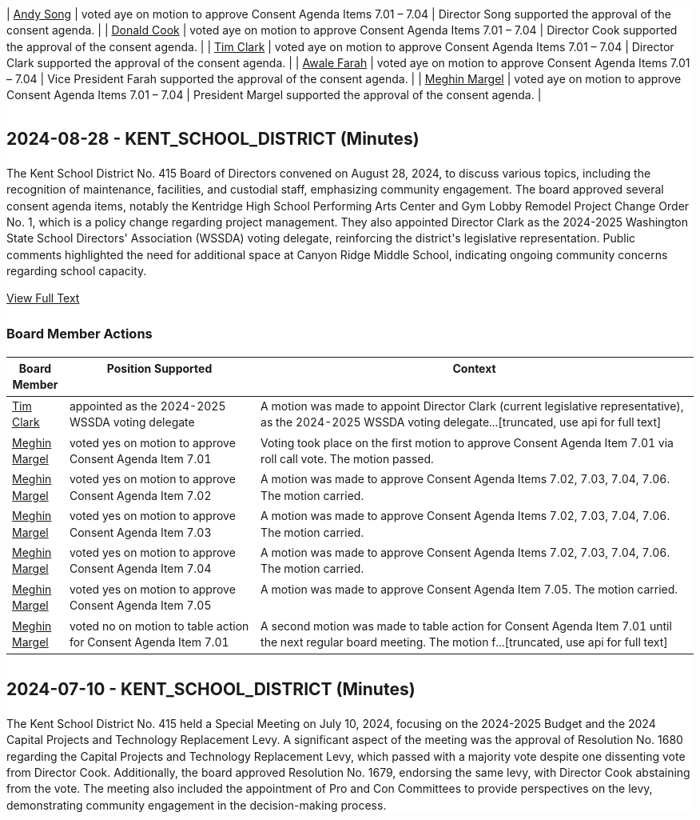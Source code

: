 | [Andy Song](board_member_127.md) | voted aye on motion to approve Consent Agenda Items 7.01 – 7.04 | Director Song supported the approval of the consent agenda. |
| [Donald Cook](board_member_126.md) | voted aye on motion to approve Consent Agenda Items 7.01 – 7.04 | Director Cook supported the approval of the consent agenda. |
| [Tim Clark](board_member_125.md) | voted aye on motion to approve Consent Agenda Items 7.01 – 7.04 | Director Clark supported the approval of the consent agenda. |
| [Awale Farah](board_member_124.md) | voted aye on motion to approve Consent Agenda Items 7.01 – 7.04 | Vice President Farah supported the approval of the consent agenda. |
| [Meghin Margel](board_member_123.md) | voted aye on motion to approve Consent Agenda Items 7.01 – 7.04 | President Margel supported the approval of the consent agenda. |

## 2024-08-28 - KENT_SCHOOL_DISTRICT (Minutes)

The Kent School District No. 415 Board of Directors convened on August 28, 2024, to discuss various topics, including the recognition of maintenance, facilities, and custodial staff, emphasizing community engagement. The board approved several consent agenda items, notably the Kentridge High School Performing Arts Center and Gym Lobby Remodel Project Change Order No. 1, which is a policy change regarding project management. They also appointed Director Clark as the 2024-2025 Washington State School Directors' Association (WSSDA) voting delegate, reinforcing the district's legislative representation. Public comments highlighted the need for additional space at Canyon Ridge Middle School, indicating ongoing community concerns regarding school capacity.

[View Full Text](https://raw.githubusercontent.com/VoronoiPerspectives/WashingtonStateSchoolBoardExplorer/refs/heads/main/data/countries/usa/states/wa/counties/king/school_boards/kent_school_district/2024/2024-08-28-board-minutes.txt)

### Board Member Actions

| Board Member | Position Supported | Context |
|--------------|--------------------|---------|
| [Tim Clark](board_member_125.md) | appointed as the 2024-2025 WSSDA voting delegate | A motion was made to appoint Director Clark (current legislative representative), as the 2024-2025 WSSDA voting delegate...[truncated, use api for full text] |
| [Meghin Margel](board_member_123.md) | voted yes on motion to approve Consent Agenda Item 7.01 | Voting took place on the first motion to approve Consent Agenda Item 7.01 via roll call vote. The motion passed. |
| [Meghin Margel](board_member_123.md) | voted yes on motion to approve Consent Agenda Item 7.02 | A motion was made to approve Consent Agenda Items 7.02, 7.03, 7.04, 7.06. The motion carried. |
| [Meghin Margel](board_member_123.md) | voted yes on motion to approve Consent Agenda Item 7.03 | A motion was made to approve Consent Agenda Items 7.02, 7.03, 7.04, 7.06. The motion carried. |
| [Meghin Margel](board_member_123.md) | voted yes on motion to approve Consent Agenda Item 7.04 | A motion was made to approve Consent Agenda Items 7.02, 7.03, 7.04, 7.06. The motion carried. |
| [Meghin Margel](board_member_123.md) | voted yes on motion to approve Consent Agenda Item 7.05 | A motion was made to approve Consent Agenda Item 7.05. The motion carried. |
| [Meghin Margel](board_member_123.md) | voted no on motion to table action for Consent Agenda Item 7.01 | A second motion was made to table action for Consent Agenda Item 7.01 until the next regular board meeting. The motion f...[truncated, use api for full text] |

## 2024-07-10 - KENT_SCHOOL_DISTRICT (Minutes)

The Kent School District No. 415 held a Special Meeting on July 10, 2024, focusing on the 2024-2025 Budget and the 2024 Capital Projects and Technology Replacement Levy. A significant aspect of the meeting was the approval of Resolution No. 1680 regarding the Capital Projects and Technology Replacement Levy, which passed with a majority vote despite one dissenting vote from Director Cook. Additionally, the board approved Resolution No. 1679, endorsing the same levy, with Director Cook abstaining from the vote. The meeting also included the appointment of Pro and Con Committees to provide perspectives on the levy, demonstrating community engagement in the decision-making process.
